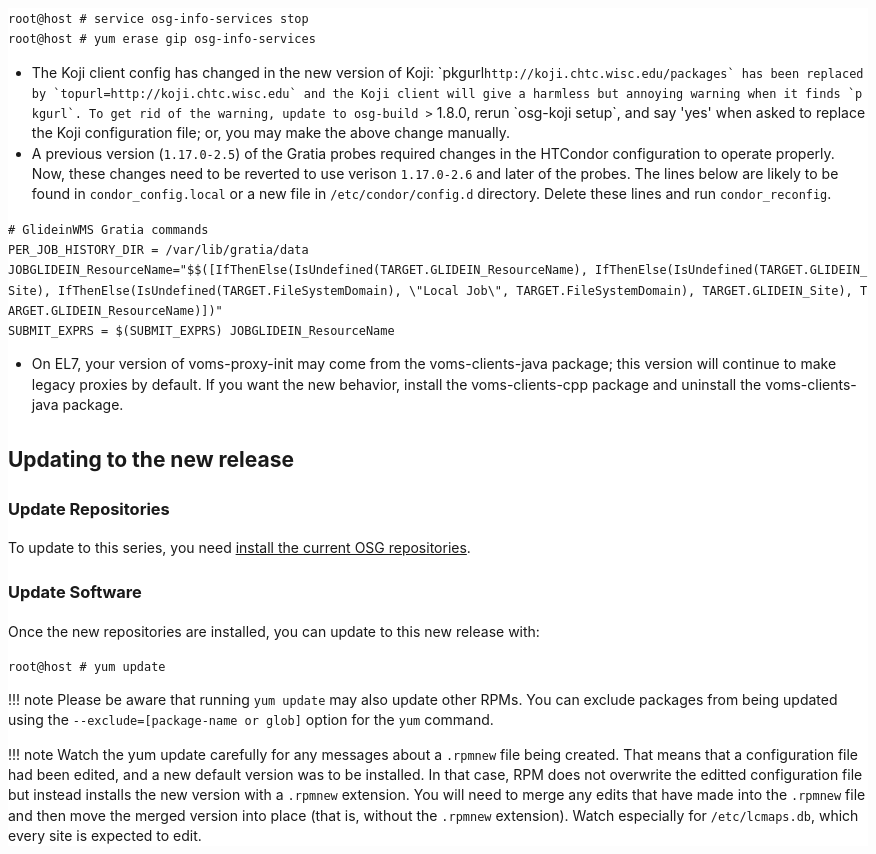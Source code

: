 ``` console
root@host # service osg-info-services stop
root@host # yum erase gip osg-info-services
```

-   The Koji client config has changed in the new version of Koji: \`pkgurl`` http://koji.chtc.wisc.edu/packages` has been replaced by `topurl=http://koji.chtc.wisc.edu` and the Koji client will give a harmless but annoying warning when it finds `pkgurl`. To get rid of the warning, update to osg-build > `` 1.8.0, rerun \`osg-koji setup\`, and say 'yes' when asked to replace the Koji configuration file; or, you may make the above change manually.
-   A previous version (`1.17.0-2.5`) of the Gratia probes required changes in the HTCondor configuration to operate properly. Now, these changes need to be reverted to use verison `1.17.0-2.6` and later of the probes. The lines below are likely to be found in `condor_config.local` or a new file in `/etc/condor/config.d` directory. Delete these lines and run `condor_reconfig`.

``` file
# GlideinWMS Gratia commands
PER_JOB_HISTORY_DIR = /var/lib/gratia/data
JOBGLIDEIN_ResourceName="$$([IfThenElse(IsUndefined(TARGET.GLIDEIN_ResourceName), IfThenElse(IsUndefined(TARGET.GLIDEIN_Site), IfThenElse(IsUndefined(TARGET.FileSystemDomain), \"Local Job\", TARGET.FileSystemDomain), TARGET.GLIDEIN_Site), TARGET.GLIDEIN_ResourceName)])"
SUBMIT_EXPRS = $(SUBMIT_EXPRS) JOBGLIDEIN_ResourceName   
```

-   On EL7, your version of voms-proxy-init may come from the voms-clients-java package; this version will continue to make legacy proxies by default. If you want the new behavior, install the voms-clients-cpp package and uninstall the voms-clients-java package.

Updating to the new release
---------------------------

### Update Repositories

To update to this series, you need [install the current OSG repositories](../../common/yum#install-osg-repositories).

### Update Software

Once the new repositories are installed, you can update to this new release with:

``` console
root@host # yum update
```

!!! note
    Please be aware that running `yum update` may also update other RPMs. You can exclude packages from being updated using the `--exclude=[package-name or glob]` option for the `yum` command.

!!! note
    Watch the yum update carefully for any messages about a `.rpmnew` file being created. That means that a configuration file had been edited, and a new default version was to be installed. In that case, RPM does not overwrite the editted configuration file but instead installs the new version with a `.rpmnew` extension. You will need to merge any edits that have made into the `.rpmnew` file and then move the merged version into place (that is, without the `.rpmnew` extension). Watch especially for `/etc/lcmaps.db`, which every site is expected to edit.
